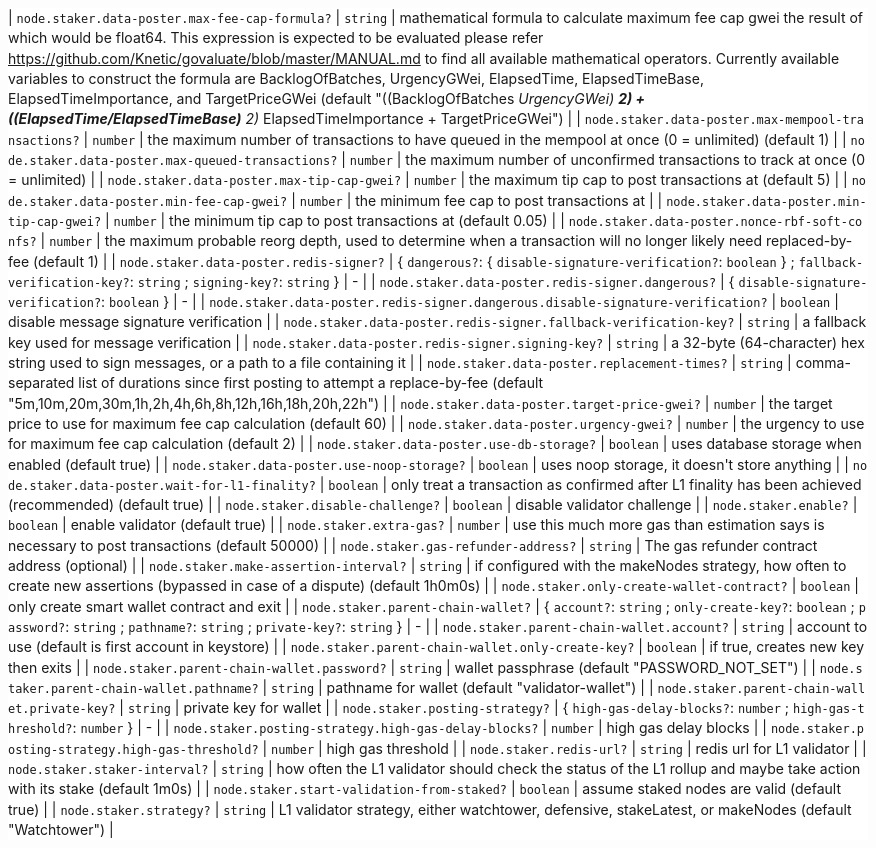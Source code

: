 | `node.staker.data-poster.max-fee-cap-formula?` | `string` | mathematical formula to calculate maximum fee cap gwei the result of which would be float64. This expression is expected to be evaluated please refer https://github.com/Knetic/govaluate/blob/master/MANUAL.md to find all available mathematical operators. Currently available variables to construct the formula are BacklogOfBatches, UrgencyGWei, ElapsedTime, ElapsedTimeBase, ElapsedTimeImportance, and TargetPriceGWei (default "((BacklogOfBatches *UrgencyGWei) **2) + ((ElapsedTime/ElapsedTimeBase)** 2)* ElapsedTimeImportance + TargetPriceGWei") |
| `node.staker.data-poster.max-mempool-transactions?` | `number` | the maximum number of transactions to have queued in the mempool at once (0 = unlimited) (default 1) |
| `node.staker.data-poster.max-queued-transactions?` | `number` | the maximum number of unconfirmed transactions to track at once (0 = unlimited) |
| `node.staker.data-poster.max-tip-cap-gwei?` | `number` | the maximum tip cap to post transactions at (default 5) |
| `node.staker.data-poster.min-fee-cap-gwei?` | `number` | the minimum fee cap to post transactions at |
| `node.staker.data-poster.min-tip-cap-gwei?` | `number` | the minimum tip cap to post transactions at (default 0.05) |
| `node.staker.data-poster.nonce-rbf-soft-confs?` | `number` | the maximum probable reorg depth, used to determine when a transaction will no longer likely need replaced-by-fee (default 1) |
| `node.staker.data-poster.redis-signer?` | \{ `dangerous?`: \{ `disable-signature-verification?`: `boolean`  } ; `fallback-verification-key?`: `string` ; `signing-key?`: `string`  } | - |
| `node.staker.data-poster.redis-signer.dangerous?` | \{ `disable-signature-verification?`: `boolean`  } | - |
| `node.staker.data-poster.redis-signer.dangerous.disable-signature-verification?` | `boolean` | disable message signature verification |
| `node.staker.data-poster.redis-signer.fallback-verification-key?` | `string` | a fallback key used for message verification |
| `node.staker.data-poster.redis-signer.signing-key?` | `string` | a 32-byte (64-character) hex string used to sign messages, or a path to a file containing it |
| `node.staker.data-poster.replacement-times?` | `string` | comma-separated list of durations since first posting to attempt a replace-by-fee (default "5m,10m,20m,30m,1h,2h,4h,6h,8h,12h,16h,18h,20h,22h") |
| `node.staker.data-poster.target-price-gwei?` | `number` | the target price to use for maximum fee cap calculation (default 60) |
| `node.staker.data-poster.urgency-gwei?` | `number` | the urgency to use for maximum fee cap calculation (default 2) |
| `node.staker.data-poster.use-db-storage?` | `boolean` | uses database storage when enabled (default true) |
| `node.staker.data-poster.use-noop-storage?` | `boolean` | uses noop storage, it doesn't store anything |
| `node.staker.data-poster.wait-for-l1-finality?` | `boolean` | only treat a transaction as confirmed after L1 finality has been achieved (recommended) (default true) |
| `node.staker.disable-challenge?` | `boolean` | disable validator challenge |
| `node.staker.enable?` | `boolean` | enable validator (default true) |
| `node.staker.extra-gas?` | `number` | use this much more gas than estimation says is necessary to post transactions (default 50000) |
| `node.staker.gas-refunder-address?` | `string` | The gas refunder contract address (optional) |
| `node.staker.make-assertion-interval?` | `string` | if configured with the makeNodes strategy, how often to create new assertions (bypassed in case of a dispute) (default 1h0m0s) |
| `node.staker.only-create-wallet-contract?` | `boolean` | only create smart wallet contract and exit |
| `node.staker.parent-chain-wallet?` | \{ `account?`: `string` ; `only-create-key?`: `boolean` ; `password?`: `string` ; `pathname?`: `string` ; `private-key?`: `string`  } | - |
| `node.staker.parent-chain-wallet.account?` | `string` | account to use (default is first account in keystore) |
| `node.staker.parent-chain-wallet.only-create-key?` | `boolean` | if true, creates new key then exits |
| `node.staker.parent-chain-wallet.password?` | `string` | wallet passphrase (default "PASSWORD_NOT_SET") |
| `node.staker.parent-chain-wallet.pathname?` | `string` | pathname for wallet (default "validator-wallet") |
| `node.staker.parent-chain-wallet.private-key?` | `string` | private key for wallet |
| `node.staker.posting-strategy?` | \{ `high-gas-delay-blocks?`: `number` ; `high-gas-threshold?`: `number`  } | - |
| `node.staker.posting-strategy.high-gas-delay-blocks?` | `number` | high gas delay blocks |
| `node.staker.posting-strategy.high-gas-threshold?` | `number` | high gas threshold |
| `node.staker.redis-url?` | `string` | redis url for L1 validator |
| `node.staker.staker-interval?` | `string` | how often the L1 validator should check the status of the L1 rollup and maybe take action with its stake (default 1m0s) |
| `node.staker.start-validation-from-staked?` | `boolean` | assume staked nodes are valid (default true) |
| `node.staker.strategy?` | `string` | L1 validator strategy, either watchtower, defensive, stakeLatest, or makeNodes (default "Watchtower") |